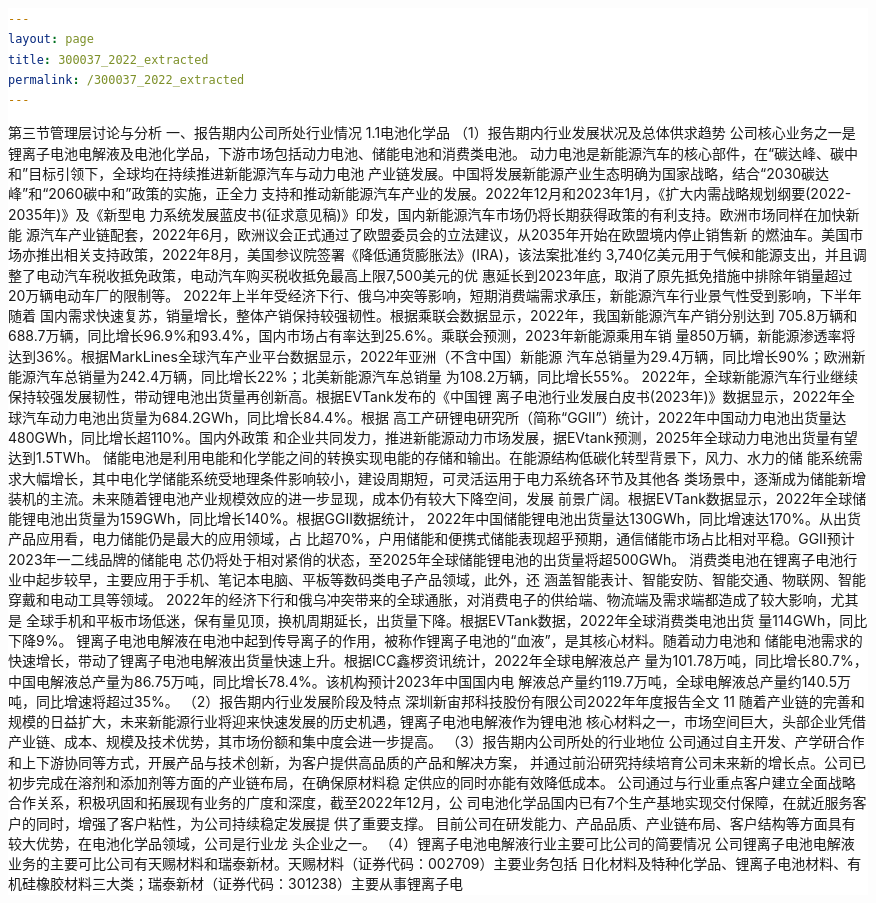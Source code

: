 ```yaml
---
layout: page
title: 300037_2022_extracted
permalink: /300037_2022_extracted
---
```


第三节管理层讨论与分析
一、报告期内公司所处行业情况
1.1电池化学品
（1）报告期内行业发展状况及总体供求趋势
公司核心业务之一是锂离子电池电解液及电池化学品，下游市场包括动力电池、储能电池和消费类电池。
动力电池是新能源汽车的核心部件，在“碳达峰、碳中和”目标引领下，全球均在持续推进新能源汽车与动力电池
产业链发展。中国将发展新能源产业生态明确为国家战略，结合“2030碳达峰”和“2060碳中和”政策的实施，正全力
支持和推动新能源汽车产业的发展。2022年12月和2023年1月，《扩大内需战略规划纲要(2022-2035年)》及《新型电
力系统发展蓝皮书(征求意见稿)》印发，国内新能源汽车市场仍将长期获得政策的有利支持。欧洲市场同样在加快新能
源汽车产业链配套，2022年6月，欧洲议会正式通过了欧盟委员会的立法建议，从2035年开始在欧盟境内停止销售新
的燃油车。美国市场亦推出相关支持政策，2022年8月，美国参议院签署《降低通货膨胀法》(IRA)，该法案批准约
3,740亿美元用于气候和能源支出，并且调整了电动汽车税收抵免政策，电动汽车购买税收抵免最高上限7,500美元的优
惠延长到2023年底，取消了原先抵免措施中排除年销量超过20万辆电动车厂的限制等。
2022年上半年受经济下行、俄乌冲突等影响，短期消费端需求承压，新能源汽车行业景气性受到影响，下半年随着
国内需求快速复苏，销量增长，整体产销保持较强韧性。根据乘联会数据显示，2022年，我国新能源汽车产销分别达到
705.8万辆和688.7万辆，同比增长96.9%和93.4%，国内市场占有率达到25.6%。乘联会预测，2023年新能源乘用车销
量850万辆，新能源渗透率将达到36%。根据MarkLines全球汽车产业平台数据显示，2022年亚洲（不含中国）新能源
汽车总销量为29.4万辆，同比增长90%；欧洲新能源汽车总销量为242.4万辆，同比增长22%；北美新能源汽车总销量
为108.2万辆，同比增长55%。
2022年，全球新能源汽车行业继续保持较强发展韧性，带动锂电池出货量再创新高。根据EVTank发布的《中国锂
离子电池行业发展白皮书(2023年)》数据显示，2022年全球汽车动力电池出货量为684.2GWh，同比增长84.4%。根据
高工产研锂电研究所（简称“GGII”）统计，2022年中国动力电池出货量达480GWh，同比增长超110%。国内外政策
和企业共同发力，推进新能源动力市场发展，据EVtank预测，2025年全球动力电池出货量有望达到1.5TWh。
储能电池是利用电能和化学能之间的转换实现电能的存储和输出。在能源结构低碳化转型背景下，风力、水力的储
能系统需求大幅增长，其中电化学储能系统受地理条件影响较小，建设周期短，可灵活运用于电力系统各环节及其他各
类场景中，逐渐成为储能新增装机的主流。未来随着锂电池产业规模效应的进一步显现，成本仍有较大下降空间，发展
前景广阔。根据EVTank数据显示，2022年全球储能锂电池出货量为159GWh，同比增长140%。根据GGII数据统计，
2022年中国储能锂电池出货量达130GWh，同比增速达170%。从出货产品应用看，电力储能仍是最大的应用领域，占
比超70%，户用储能和便携式储能表现超乎预期，通信储能市场占比相对平稳。GGII预计2023年一二线品牌的储能电
芯仍将处于相对紧俏的状态，至2025年全球储能锂电池的出货量将超500GWh。
消费类电池在锂离子电池行业中起步较早，主要应用于手机、笔记本电脑、平板等数码类电子产品领域，此外，还
涵盖智能表计、智能安防、智能交通、物联网、智能穿戴和电动工具等领域。
2022年的经济下行和俄乌冲突带来的全球通胀，对消费电子的供给端、物流端及需求端都造成了较大影响，尤其是
全球手机和平板市场低迷，保有量见顶，换机周期延长，出货量下降。根据EVTank数据，2022年全球消费类电池出货
量114GWh，同比下降9%。
锂离子电池电解液在电池中起到传导离子的作用，被称作锂离子电池的“血液”，是其核心材料。随着动力电池和
储能电池需求的快速增长，带动了锂离子电池电解液出货量快速上升。根据ICC鑫椤资讯统计，2022年全球电解液总产
量为101.78万吨，同比增长80.7%，中国电解液总产量为86.75万吨，同比增长78.4%。该机构预计2023年中国国内电
解液总产量约119.7万吨，全球电解液总产量约140.5万吨，同比增速将超过35%。
（2）报告期内行业发展阶段及特点
深圳新宙邦科技股份有限公司2022年年度报告全文
11
随着产业链的完善和规模的日益扩大，未来新能源行业将迎来快速发展的历史机遇，锂离子电池电解液作为锂电池
核心材料之一，市场空间巨大，头部企业凭借产业链、成本、规模及技术优势，其市场份额和集中度会进一步提高。
（3）报告期内公司所处的行业地位
公司通过自主开发、产学研合作和上下游协同等方式，开展产品与技术创新，为客户提供高品质的产品和解决方案，
并通过前沿研究持续培育公司未来新的增长点。公司已初步完成在溶剂和添加剂等方面的产业链布局，在确保原材料稳
定供应的同时亦能有效降低成本。
公司通过与行业重点客户建立全面战略合作关系，积极巩固和拓展现有业务的广度和深度，截至2022年12月，公
司电池化学品国内已有7个生产基地实现交付保障，在就近服务客户的同时，增强了客户粘性，为公司持续稳定发展提
供了重要支撑。
目前公司在研发能力、产品品质、产业链布局、客户结构等方面具有较大优势，在电池化学品领域，公司是行业龙
头企业之一。
（4）锂离子电池电解液行业主要可比公司的简要情况
公司锂离子电池电解液业务的主要可比公司有天赐材料和瑞泰新材。天赐材料（证券代码：002709）主要业务包括
日化材料及特种化学品、锂离子电池材料、有机硅橡胶材料三大类；瑞泰新材（证券代码：301238）主要从事锂离子电